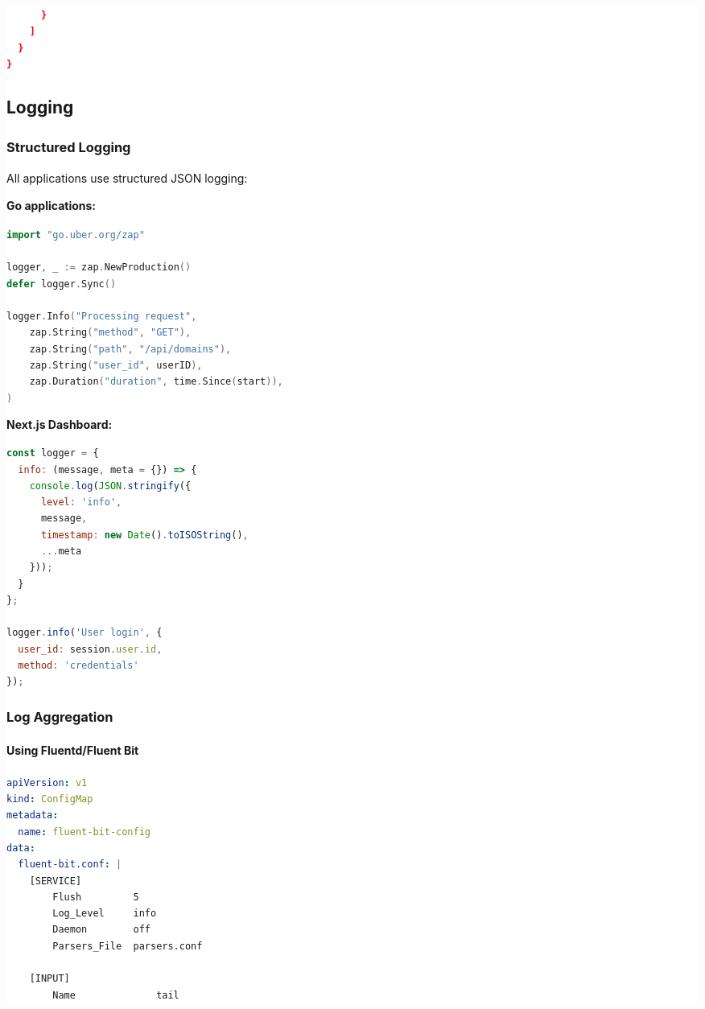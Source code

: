 ```json
      }
    ]
  }
}
```

## Logging

### Structured Logging

All applications use structured JSON logging:

**Go applications:**
```go
import "go.uber.org/zap"

logger, _ := zap.NewProduction()
defer logger.Sync()

logger.Info("Processing request",
    zap.String("method", "GET"),
    zap.String("path", "/api/domains"),
    zap.String("user_id", userID),
    zap.Duration("duration", time.Since(start)),
)
```

**Next.js Dashboard:**
```javascript
const logger = {
  info: (message, meta = {}) => {
    console.log(JSON.stringify({
      level: 'info',
      message,
      timestamp: new Date().toISOString(),
      ...meta
    }));
  }
};

logger.info('User login', {
  user_id: session.user.id,
  method: 'credentials'
});
```

### Log Aggregation

#### Using Fluentd/Fluent Bit

```yaml
apiVersion: v1
kind: ConfigMap
metadata:
  name: fluent-bit-config
data:
  fluent-bit.conf: |
    [SERVICE]
        Flush         5
        Log_Level     info
        Daemon        off
        Parsers_File  parsers.conf

    [INPUT]
        Name              tail
```